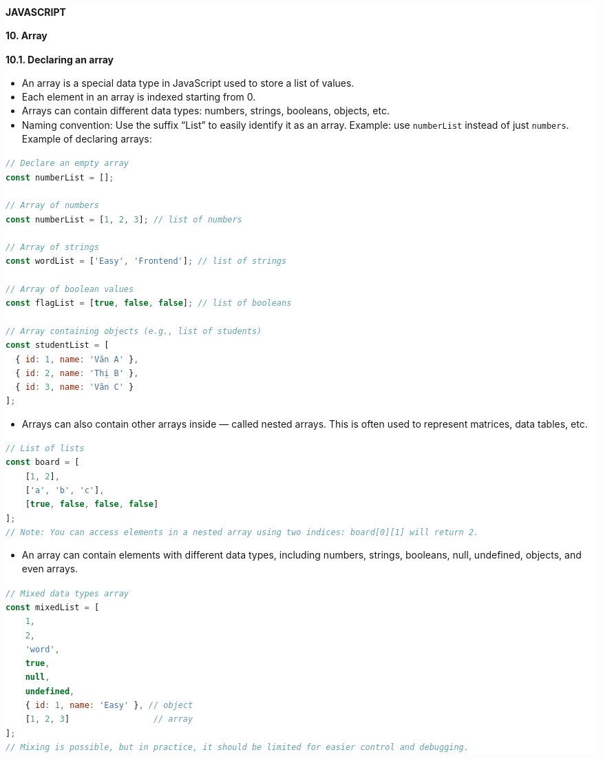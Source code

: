 **JAVASCRIPT**

**10. Array**

**10.1. Declaring an array**

* An array is a special data type in JavaScript used to store a list of values.
* Each element in an array is indexed starting from 0.
* Arrays can contain different data types: numbers, strings, booleans, objects, etc.
* Naming convention: Use the suffix “List” to easily identify it as an array.
  Example: use `numberList` instead of just `numbers`.
  Example of declaring arrays:

```javascript
// Declare an empty array
const numberList = [];

// Array of numbers
const numberList = [1, 2, 3]; // list of numbers

// Array of strings
const wordList = ['Easy', 'Frontend']; // list of strings

// Array of boolean values
const flagList = [true, false, false]; // list of booleans

// Array containing objects (e.g., list of students)
const studentList = [
  { id: 1, name: 'Văn A' },
  { id: 2, name: 'Thị B' },
  { id: 3, name: 'Văn C' }
];
```

* Arrays can also contain other arrays inside — called nested arrays. This is often used to represent matrices, data tables, etc.

```javascript
// List of lists
const board = [
    [1, 2],
    ['a', 'b', 'c'],
    [true, false, false, false]
];
// Note: You can access elements in a nested array using two indices: board[0][1] will return 2.
```

* An array can contain elements with different data types, including numbers, strings, booleans, null, undefined, objects, and even arrays.

```javascript
// Mixed data types array
const mixedList = [
    1,
    2,
    'word',
    true,
    null,
    undefined,
    { id: 1, name: 'Easy' }, // object
    [1, 2, 3]                 // array
];
// Mixing is possible, but in practice, it should be limited for easier control and debugging.
```
